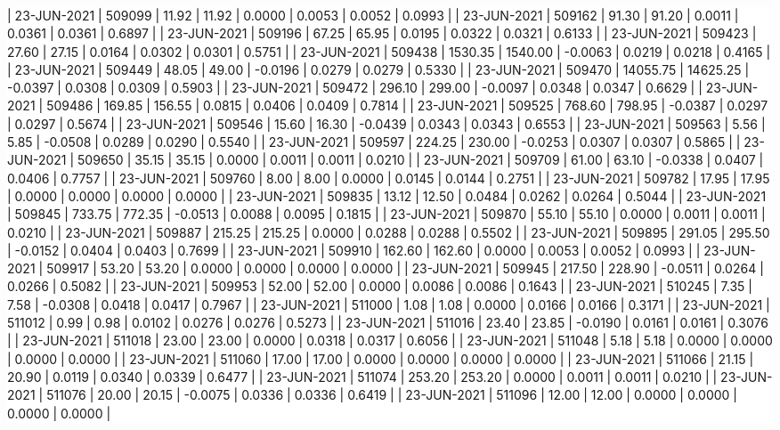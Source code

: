 | 23-JUN-2021 | 509099 | 11.92 | 11.92 | 0.0000 | 0.0053 | 0.0052 | 0.0993 |
| 23-JUN-2021 | 509162 | 91.30 | 91.20 | 0.0011 | 0.0361 | 0.0361 | 0.6897 |
| 23-JUN-2021 | 509196 | 67.25 | 65.95 | 0.0195 | 0.0322 | 0.0321 | 0.6133 |
| 23-JUN-2021 | 509423 | 27.60 | 27.15 | 0.0164 | 0.0302 | 0.0301 | 0.5751 |
| 23-JUN-2021 | 509438 | 1530.35 | 1540.00 | -0.0063 | 0.0219 | 0.0218 | 0.4165 |
| 23-JUN-2021 | 509449 | 48.05 | 49.00 | -0.0196 | 0.0279 | 0.0279 | 0.5330 |
| 23-JUN-2021 | 509470 | 14055.75 | 14625.25 | -0.0397 | 0.0308 | 0.0309 | 0.5903 |
| 23-JUN-2021 | 509472 | 296.10 | 299.00 | -0.0097 | 0.0348 | 0.0347 | 0.6629 |
| 23-JUN-2021 | 509486 | 169.85 | 156.55 | 0.0815 | 0.0406 | 0.0409 | 0.7814 |
| 23-JUN-2021 | 509525 | 768.60 | 798.95 | -0.0387 | 0.0297 | 0.0297 | 0.5674 |
| 23-JUN-2021 | 509546 | 15.60 | 16.30 | -0.0439 | 0.0343 | 0.0343 | 0.6553 |
| 23-JUN-2021 | 509563 | 5.56 | 5.85 | -0.0508 | 0.0289 | 0.0290 | 0.5540 |
| 23-JUN-2021 | 509597 | 224.25 | 230.00 | -0.0253 | 0.0307 | 0.0307 | 0.5865 |
| 23-JUN-2021 | 509650 | 35.15 | 35.15 | 0.0000 | 0.0011 | 0.0011 | 0.0210 |
| 23-JUN-2021 | 509709 | 61.00 | 63.10 | -0.0338 | 0.0407 | 0.0406 | 0.7757 |
| 23-JUN-2021 | 509760 | 8.00 | 8.00 | 0.0000 | 0.0145 | 0.0144 | 0.2751 |
| 23-JUN-2021 | 509782 | 17.95 | 17.95 | 0.0000 | 0.0000 | 0.0000 | 0.0000 |
| 23-JUN-2021 | 509835 | 13.12 | 12.50 | 0.0484 | 0.0262 | 0.0264 | 0.5044 |
| 23-JUN-2021 | 509845 | 733.75 | 772.35 | -0.0513 | 0.0088 | 0.0095 | 0.1815 |
| 23-JUN-2021 | 509870 | 55.10 | 55.10 | 0.0000 | 0.0011 | 0.0011 | 0.0210 |
| 23-JUN-2021 | 509887 | 215.25 | 215.25 | 0.0000 | 0.0288 | 0.0288 | 0.5502 |
| 23-JUN-2021 | 509895 | 291.05 | 295.50 | -0.0152 | 0.0404 | 0.0403 | 0.7699 |
| 23-JUN-2021 | 509910 | 162.60 | 162.60 | 0.0000 | 0.0053 | 0.0052 | 0.0993 |
| 23-JUN-2021 | 509917 | 53.20 | 53.20 | 0.0000 | 0.0000 | 0.0000 | 0.0000 |
| 23-JUN-2021 | 509945 | 217.50 | 228.90 | -0.0511 | 0.0264 | 0.0266 | 0.5082 |
| 23-JUN-2021 | 509953 | 52.00 | 52.00 | 0.0000 | 0.0086 | 0.0086 | 0.1643 |
| 23-JUN-2021 | 510245 | 7.35 | 7.58 | -0.0308 | 0.0418 | 0.0417 | 0.7967 |
| 23-JUN-2021 | 511000 | 1.08 | 1.08 | 0.0000 | 0.0166 | 0.0166 | 0.3171 |
| 23-JUN-2021 | 511012 | 0.99 | 0.98 | 0.0102 | 0.0276 | 0.0276 | 0.5273 |
| 23-JUN-2021 | 511016 | 23.40 | 23.85 | -0.0190 | 0.0161 | 0.0161 | 0.3076 |
| 23-JUN-2021 | 511018 | 23.00 | 23.00 | 0.0000 | 0.0318 | 0.0317 | 0.6056 |
| 23-JUN-2021 | 511048 | 5.18 | 5.18 | 0.0000 | 0.0000 | 0.0000 | 0.0000 |
| 23-JUN-2021 | 511060 | 17.00 | 17.00 | 0.0000 | 0.0000 | 0.0000 | 0.0000 |
| 23-JUN-2021 | 511066 | 21.15 | 20.90 | 0.0119 | 0.0340 | 0.0339 | 0.6477 |
| 23-JUN-2021 | 511074 | 253.20 | 253.20 | 0.0000 | 0.0011 | 0.0011 | 0.0210 |
| 23-JUN-2021 | 511076 | 20.00 | 20.15 | -0.0075 | 0.0336 | 0.0336 | 0.6419 |
| 23-JUN-2021 | 511096 | 12.00 | 12.00 | 0.0000 | 0.0000 | 0.0000 | 0.0000 |